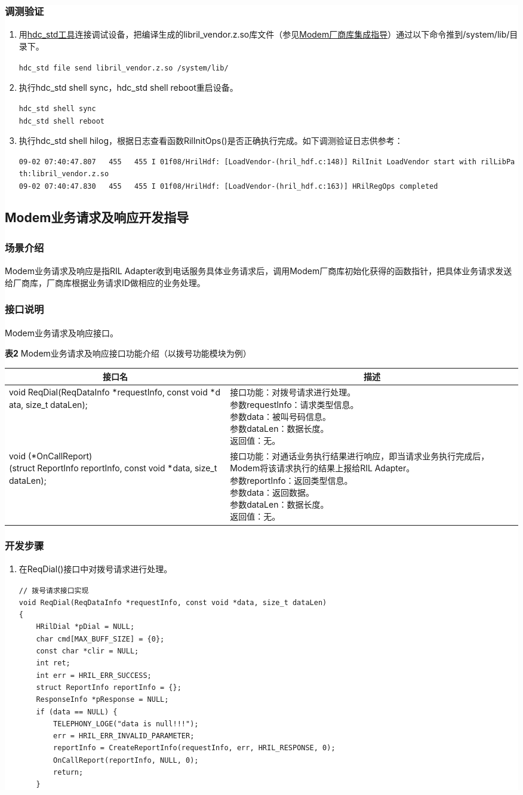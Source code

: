 
### 调测验证

1. 用[hdc_std工具](../subsystems/subsys-toolchain-hdc-guide.md#环境准备)连接调试设备，把编译生成的libril_vendor.z.so库文件（参见[Modem厂商库集成指导](#modem厂商库集成指导)）通过以下命令推到/system/lib/目录下。
     
   ```
   hdc_std file send libril_vendor.z.so /system/lib/
   ```

2. 执行hdc_std shell sync，hdc_std shell reboot重启设备。
     
   ```
   hdc_std shell sync
   hdc_std shell reboot
   ```

3. 执行hdc_std shell hilog，根据日志查看函数RilInitOps()是否正确执行完成。如下调测验证日志供参考：
     
   ```
   09-02 07:40:47.807   455   455 I 01f08/HrilHdf: [LoadVendor-(hril_hdf.c:148)] RilInit LoadVendor start with rilLibPath:libril_vendor.z.so
   09-02 07:40:47.830   455   455 I 01f08/HrilHdf: [LoadVendor-(hril_hdf.c:163)] HRilRegOps completed
   ```


## Modem业务请求及响应开发指导


### 场景介绍

Modem业务请求及响应是指RIL Adapter收到电话服务具体业务请求后，调用Modem厂商库初始化获得的函数指针，把具体业务请求发送给厂商库，厂商库根据业务请求ID做相应的业务处理。


### 接口说明

Modem业务请求及响应接口。

  **表2** Modem业务请求及响应接口功能介绍（以拨号功能模块为例）

| 接口名 | 描述 | 
| -------- | -------- |
| void&nbsp;ReqDial(ReqDataInfo&nbsp;\*requestInfo,&nbsp;const&nbsp;void&nbsp;\*data,&nbsp;size_t&nbsp;dataLen); | 接口功能：对拨号请求进行处理。<br/>参数requestInfo：请求类型信息。<br/>参数data：被叫号码信息。<br/>参数dataLen：数据长度。<br/>返回值：无。 | 
| void&nbsp;(\*OnCallReport)(struct&nbsp;ReportInfo&nbsp;reportInfo,&nbsp;const&nbsp;void&nbsp;\*data,&nbsp;size_t&nbsp;dataLen); | 接口功能：对通话业务执行结果进行响应，即当请求业务执行完成后，Modem将该请求执行的结果上报给RIL&nbsp;Adapter。<br/>参数reportInfo：返回类型信息。<br/>参数data：返回数据。<br/>参数dataLen：数据长度。<br/>返回值：无。 | 


### 开发步骤

1. 在ReqDial()接口中对拨号请求进行处理。
     
   ```
   // 拨号请求接口实现
   void ReqDial(ReqDataInfo *requestInfo, const void *data, size_t dataLen)
   {
       HRilDial *pDial = NULL;
       char cmd[MAX_BUFF_SIZE] = {0};
       const char *clir = NULL;
       int ret;
       int err = HRIL_ERR_SUCCESS;
       struct ReportInfo reportInfo = {};
       ResponseInfo *pResponse = NULL;
       if (data == NULL) {
           TELEPHONY_LOGE("data is null!!!");
           err = HRIL_ERR_INVALID_PARAMETER;
           reportInfo = CreateReportInfo(requestInfo, err, HRIL_RESPONSE, 0);
           OnCallReport(reportInfo, NULL, 0);
           return;
       }
   ```